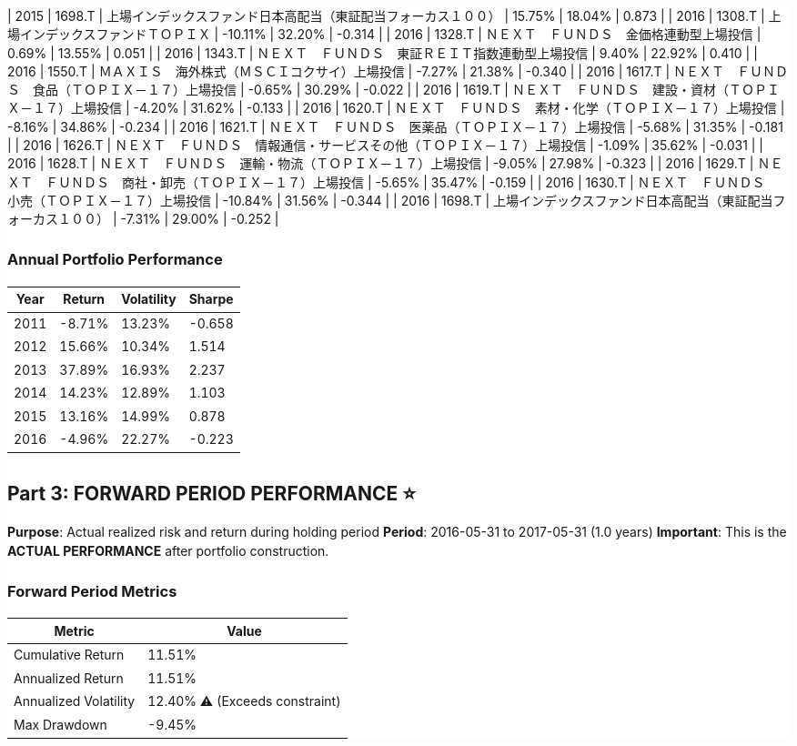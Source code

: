 | 2015 | 1698.T | 上場インデックスファンド日本高配当（東証配当フォーカス１００） | 15.75% | 18.04% | 0.873 |
| 2016 | 1308.T | 上場インデックスファンドＴＯＰＩＸ | -10.11% | 32.20% | -0.314 |
| 2016 | 1328.T | ＮＥＸＴ　ＦＵＮＤＳ　金価格連動型上場投信 | 0.69% | 13.55% | 0.051 |
| 2016 | 1343.T | ＮＥＸＴ　ＦＵＮＤＳ　東証ＲＥＩＴ指数連動型上場投信 | 9.40% | 22.92% | 0.410 |
| 2016 | 1550.T | ＭＡＸＩＳ　海外株式（ＭＳＣＩコクサイ）上場投信 | -7.27% | 21.38% | -0.340 |
| 2016 | 1617.T | ＮＥＸＴ　ＦＵＮＤＳ　食品（ＴＯＰＩＸ－１７）上場投信 | -0.65% | 30.29% | -0.022 |
| 2016 | 1619.T | ＮＥＸＴ　ＦＵＮＤＳ　建設・資材（ＴＯＰＩＸ－１７）上場投信 | -4.20% | 31.62% | -0.133 |
| 2016 | 1620.T | ＮＥＸＴ　ＦＵＮＤＳ　素材・化学（ＴＯＰＩＸ－１７）上場投信 | -8.16% | 34.86% | -0.234 |
| 2016 | 1621.T | ＮＥＸＴ　ＦＵＮＤＳ　医薬品（ＴＯＰＩＸ－１７）上場投信 | -5.68% | 31.35% | -0.181 |
| 2016 | 1626.T | ＮＥＸＴ　ＦＵＮＤＳ　情報通信・サービスその他（ＴＯＰＩＸ－１７）上場投信 | -1.09% | 35.62% | -0.031 |
| 2016 | 1628.T | ＮＥＸＴ　ＦＵＮＤＳ　運輸・物流（ＴＯＰＩＸ－１７）上場投信 | -9.05% | 27.98% | -0.323 |
| 2016 | 1629.T | ＮＥＸＴ　ＦＵＮＤＳ　商社・卸売（ＴＯＰＩＸ－１７）上場投信 | -5.65% | 35.47% | -0.159 |
| 2016 | 1630.T | ＮＥＸＴ　ＦＵＮＤＳ　小売（ＴＯＰＩＸ－１７）上場投信 | -10.84% | 31.56% | -0.344 |
| 2016 | 1698.T | 上場インデックスファンド日本高配当（東証配当フォーカス１００） | -7.31% | 29.00% | -0.252 |

### Annual Portfolio Performance
| Year | Return | Volatility | Sharpe |
| --- | --- | --- | --- |
| 2011 | -8.71% | 13.23% | -0.658 |
| 2012 | 15.66% | 10.34% | 1.514 |
| 2013 | 37.89% | 16.93% | 2.237 |
| 2014 | 14.23% | 12.89% | 1.103 |
| 2015 | 13.16% | 14.99% | 0.878 |
| 2016 | -4.96% | 22.27% | -0.223 |

## Part 3: FORWARD PERIOD PERFORMANCE ⭐

**Purpose**: Actual realized risk and return during holding period
**Period**: 2016-05-31 to 2017-05-31 (1.0 years)
**Important**: This is the **ACTUAL PERFORMANCE** after portfolio construction.

### Forward Period Metrics
| Metric | Value |
| --- | --- |
| Cumulative Return | 11.51% |
| Annualized Return | 11.51% |
| Annualized Volatility | 12.40% ⚠️ (Exceeds constraint) |
| Max Drawdown | -9.45% |
